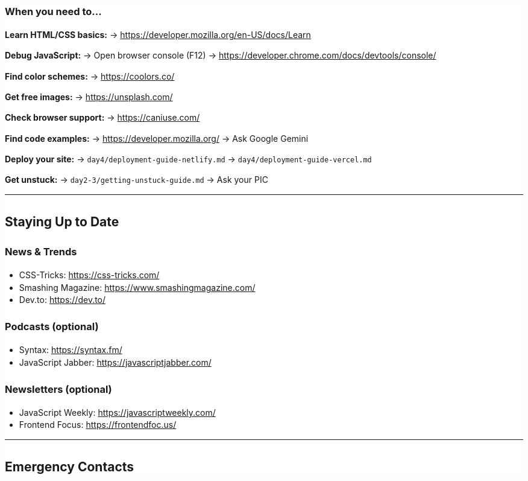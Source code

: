 ### When you need to...

**Learn HTML/CSS basics:**
→ https://developer.mozilla.org/en-US/docs/Learn

**Debug JavaScript:**
→ Open browser console (F12)
→ https://developer.chrome.com/docs/devtools/console/

**Find color schemes:**
→ https://coolors.co/

**Get free images:**
→ https://unsplash.com/

**Check browser support:**
→ https://caniuse.com/

**Find code examples:**
→ https://developer.mozilla.org/
→ Ask Google Gemini

**Deploy your site:**
→ `day4/deployment-guide-netlify.md`
→ `day4/deployment-guide-vercel.md`

**Get unstuck:**
→ `day2-3/getting-unstuck-guide.md`
→ Ask your PIC

---

## Staying Up to Date

### News & Trends

- CSS-Tricks: https://css-tricks.com/
- Smashing Magazine: https://www.smashingmagazine.com/
- Dev.to: https://dev.to/

### Podcasts (optional)

- Syntax: https://syntax.fm/
- JavaScript Jabber: https://javascriptjabber.com/

### Newsletters (optional)

- JavaScript Weekly: https://javascriptweekly.com/
- Frontend Focus: https://frontendfoc.us/

---

## Emergency Contacts
